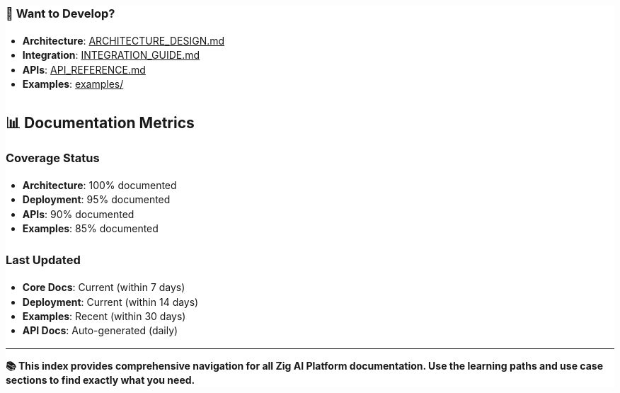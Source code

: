 ### 🔧 **Want to Develop?**
- **Architecture**: [ARCHITECTURE_DESIGN.md](architecture/ARCHITECTURE_DESIGN.md)
- **Integration**: [INTEGRATION_GUIDE.md](api/INTEGRATION_GUIDE.md)
- **APIs**: [API_REFERENCE.md](api/API_REFERENCE.md)
- **Examples**: [examples/](../examples/)

## 📊 **Documentation Metrics**

### Coverage Status
- **Architecture**: 100% documented
- **Deployment**: 95% documented
- **APIs**: 90% documented
- **Examples**: 85% documented

### Last Updated
- **Core Docs**: Current (within 7 days)
- **Deployment**: Current (within 14 days)
- **Examples**: Recent (within 30 days)
- **API Docs**: Auto-generated (daily)

---

**📚 This index provides comprehensive navigation for all Zig AI Platform documentation. Use the learning paths and use case sections to find exactly what you need.**
